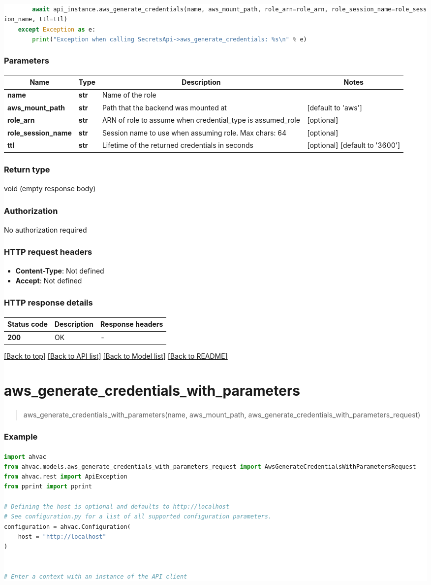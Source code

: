 ```python
        await api_instance.aws_generate_credentials(name, aws_mount_path, role_arn=role_arn, role_session_name=role_session_name, ttl=ttl)
    except Exception as e:
        print("Exception when calling SecretsApi->aws_generate_credentials: %s\n" % e)
```



### Parameters


Name | Type | Description  | Notes
------------- | ------------- | ------------- | -------------
 **name** | **str**| Name of the role | 
 **aws_mount_path** | **str**| Path that the backend was mounted at | [default to &#39;aws&#39;]
 **role_arn** | **str**| ARN of role to assume when credential_type is assumed_role | [optional] 
 **role_session_name** | **str**| Session name to use when assuming role. Max chars: 64 | [optional] 
 **ttl** | **str**| Lifetime of the returned credentials in seconds | [optional] [default to &#39;3600&#39;]

### Return type

void (empty response body)

### Authorization

No authorization required

### HTTP request headers

 - **Content-Type**: Not defined
 - **Accept**: Not defined

### HTTP response details

| Status code | Description | Response headers |
|-------------|-------------|------------------|
**200** | OK |  -  |

[[Back to top]](#) [[Back to API list]](../README.md#documentation-for-api-endpoints) [[Back to Model list]](../README.md#documentation-for-models) [[Back to README]](../README.md)

# **aws_generate_credentials_with_parameters**
> aws_generate_credentials_with_parameters(name, aws_mount_path, aws_generate_credentials_with_parameters_request)



### Example


```python
import ahvac
from ahvac.models.aws_generate_credentials_with_parameters_request import AwsGenerateCredentialsWithParametersRequest
from ahvac.rest import ApiException
from pprint import pprint

# Defining the host is optional and defaults to http://localhost
# See configuration.py for a list of all supported configuration parameters.
configuration = ahvac.Configuration(
    host = "http://localhost"
)


# Enter a context with an instance of the API client
```